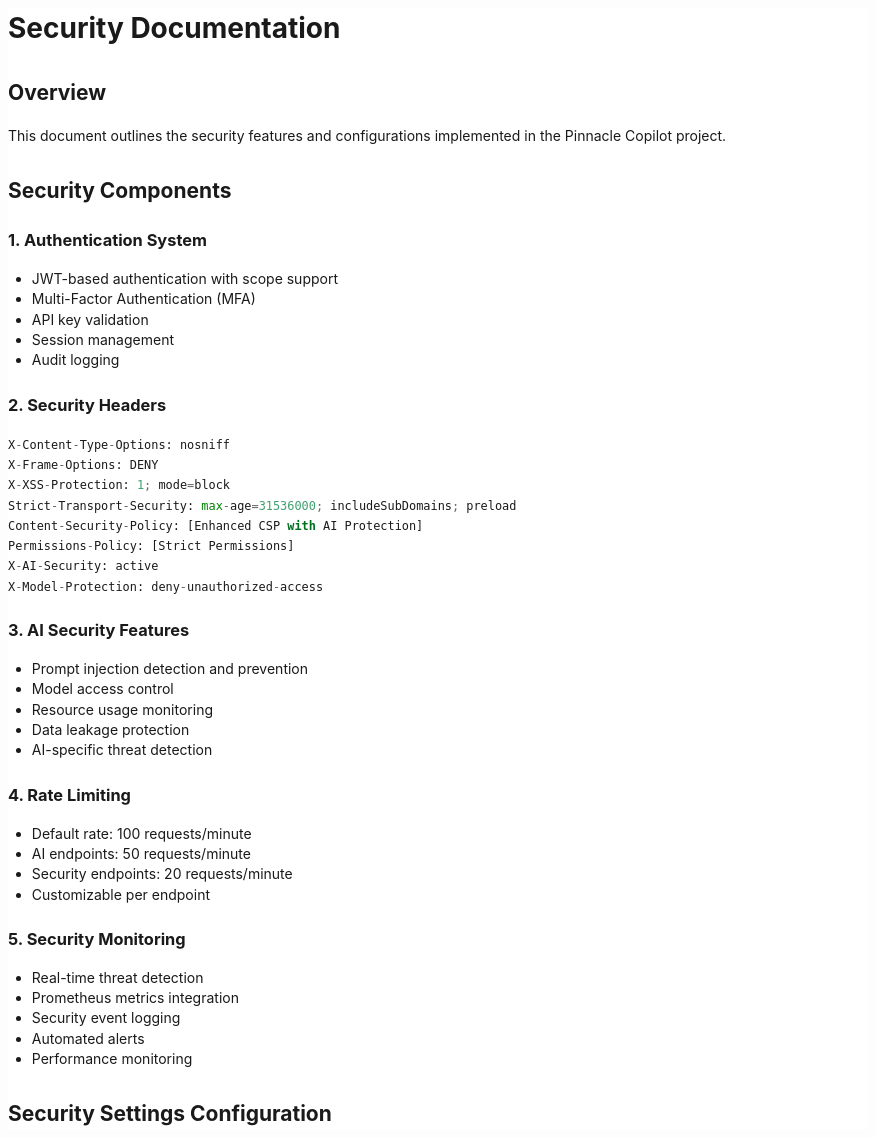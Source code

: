 # Security Documentation

## Overview
This document outlines the security features and configurations implemented in the Pinnacle Copilot project.

## Security Components

### 1. Authentication System
- JWT-based authentication with scope support
- Multi-Factor Authentication (MFA)
- API key validation
- Session management
- Audit logging

### 2. Security Headers
```python
X-Content-Type-Options: nosniff
X-Frame-Options: DENY
X-XSS-Protection: 1; mode=block
Strict-Transport-Security: max-age=31536000; includeSubDomains; preload
Content-Security-Policy: [Enhanced CSP with AI Protection]
Permissions-Policy: [Strict Permissions]
X-AI-Security: active
X-Model-Protection: deny-unauthorized-access
```

### 3. AI Security Features
- Prompt injection detection and prevention
- Model access control
- Resource usage monitoring
- Data leakage protection
- AI-specific threat detection

### 4. Rate Limiting
- Default rate: 100 requests/minute
- AI endpoints: 50 requests/minute
- Security endpoints: 20 requests/minute
- Customizable per endpoint

### 5. Security Monitoring
- Real-time threat detection
- Prometheus metrics integration
- Security event logging
- Automated alerts
- Performance monitoring

## Security Settings Configuration
